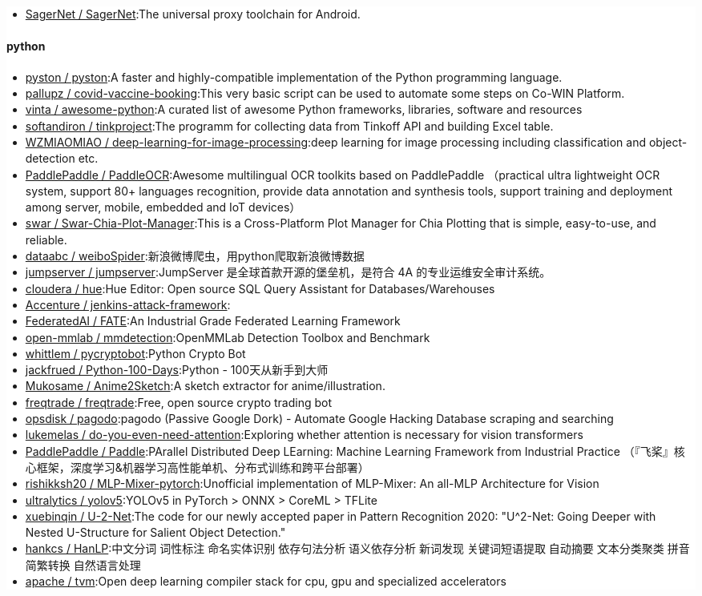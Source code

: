 * [SagerNet / SagerNet](https://github.com/SagerNet/SagerNet):The universal proxy toolchain for Android.

#### python
* [pyston / pyston](https://github.com/pyston/pyston):A faster and highly-compatible implementation of the Python programming language.
* [pallupz / covid-vaccine-booking](https://github.com/pallupz/covid-vaccine-booking):This very basic script can be used to automate some steps on Co-WIN Platform.
* [vinta / awesome-python](https://github.com/vinta/awesome-python):A curated list of awesome Python frameworks, libraries, software and resources
* [softandiron / tinkproject](https://github.com/softandiron/tinkproject):The programm for collecting data from Tinkoff API and building Excel table.
* [WZMIAOMIAO / deep-learning-for-image-processing](https://github.com/WZMIAOMIAO/deep-learning-for-image-processing):deep learning for image processing including classification and object-detection etc.
* [PaddlePaddle / PaddleOCR](https://github.com/PaddlePaddle/PaddleOCR):Awesome multilingual OCR toolkits based on PaddlePaddle （practical ultra lightweight OCR system, support 80+ languages recognition, provide data annotation and synthesis tools, support training and deployment among server, mobile, embedded and IoT devices）
* [swar / Swar-Chia-Plot-Manager](https://github.com/swar/Swar-Chia-Plot-Manager):This is a Cross-Platform Plot Manager for Chia Plotting that is simple, easy-to-use, and reliable.
* [dataabc / weiboSpider](https://github.com/dataabc/weiboSpider):新浪微博爬虫，用python爬取新浪微博数据
* [jumpserver / jumpserver](https://github.com/jumpserver/jumpserver):JumpServer 是全球首款开源的堡垒机，是符合 4A 的专业运维安全审计系统。
* [cloudera / hue](https://github.com/cloudera/hue):Hue Editor: Open source SQL Query Assistant for Databases/Warehouses
* [Accenture / jenkins-attack-framework](https://github.com/Accenture/jenkins-attack-framework):
* [FederatedAI / FATE](https://github.com/FederatedAI/FATE):An Industrial Grade Federated Learning Framework
* [open-mmlab / mmdetection](https://github.com/open-mmlab/mmdetection):OpenMMLab Detection Toolbox and Benchmark
* [whittlem / pycryptobot](https://github.com/whittlem/pycryptobot):Python Crypto Bot
* [jackfrued / Python-100-Days](https://github.com/jackfrued/Python-100-Days):Python - 100天从新手到大师
* [Mukosame / Anime2Sketch](https://github.com/Mukosame/Anime2Sketch):A sketch extractor for anime/illustration.
* [freqtrade / freqtrade](https://github.com/freqtrade/freqtrade):Free, open source crypto trading bot
* [opsdisk / pagodo](https://github.com/opsdisk/pagodo):pagodo (Passive Google Dork) - Automate Google Hacking Database scraping and searching
* [lukemelas / do-you-even-need-attention](https://github.com/lukemelas/do-you-even-need-attention):Exploring whether attention is necessary for vision transformers
* [PaddlePaddle / Paddle](https://github.com/PaddlePaddle/Paddle):PArallel Distributed Deep LEarning: Machine Learning Framework from Industrial Practice （『飞桨』核心框架，深度学习&机器学习高性能单机、分布式训练和跨平台部署）
* [rishikksh20 / MLP-Mixer-pytorch](https://github.com/rishikksh20/MLP-Mixer-pytorch):Unofficial implementation of MLP-Mixer: An all-MLP Architecture for Vision
* [ultralytics / yolov5](https://github.com/ultralytics/yolov5):YOLOv5 in PyTorch > ONNX > CoreML > TFLite
* [xuebinqin / U-2-Net](https://github.com/xuebinqin/U-2-Net):The code for our newly accepted paper in Pattern Recognition 2020: "U^2-Net: Going Deeper with Nested U-Structure for Salient Object Detection."
* [hankcs / HanLP](https://github.com/hankcs/HanLP):中文分词 词性标注 命名实体识别 依存句法分析 语义依存分析 新词发现 关键词短语提取 自动摘要 文本分类聚类 拼音简繁转换 自然语言处理
* [apache / tvm](https://github.com/apache/tvm):Open deep learning compiler stack for cpu, gpu and specialized accelerators
